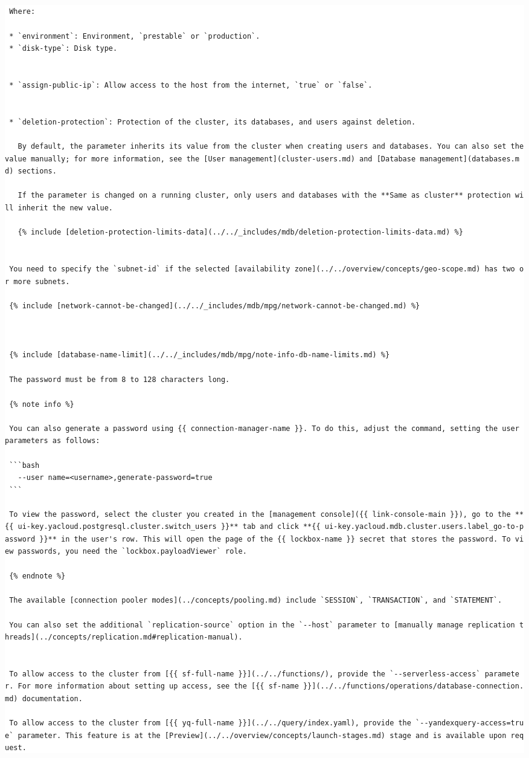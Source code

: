      
     Where:

     * `environment`: Environment, `prestable` or `production`.
     * `disk-type`: Disk type.

     
     * `assign-public-ip`: Allow access to the host from the internet, `true` or `false`.


     * `deletion-protection`: Protection of the cluster, its databases, and users against deletion.

       By default, the parameter inherits its value from the cluster when creating users and databases. You can also set the value manually; for more information, see the [User management](cluster-users.md) and [Database management](databases.md) sections.

       If the parameter is changed on a running cluster, only users and databases with the **Same as cluster** protection will inherit the new value.

       {% include [deletion-protection-limits-data](../../_includes/mdb/deletion-protection-limits-data.md) %}

     
     You need to specify the `subnet-id` if the selected [availability zone](../../overview/concepts/geo-scope.md) has two or more subnets.

     {% include [network-cannot-be-changed](../../_includes/mdb/mpg/network-cannot-be-changed.md) %}



     {% include [database-name-limit](../../_includes/mdb/mpg/note-info-db-name-limits.md) %}

     The password must be from 8 to 128 characters long.

     {% note info %}

     You can also generate a password using {{ connection-manager-name }}. To do this, adjust the command, setting the user parameters as follows:
     
     ```bash
       --user name=<username>,generate-password=true
     ```

     To view the password, select the cluster you created in the [management console]({{ link-console-main }}), go to the **{{ ui-key.yacloud.postgresql.cluster.switch_users }}** tab and click **{{ ui-key.yacloud.mdb.cluster.users.label_go-to-password }}** in the user's row. This will open the page of the {{ lockbox-name }} secret that stores the password. To view passwords, you need the `lockbox.payloadViewer` role.

     {% endnote %}

     The available [connection pooler modes](../concepts/pooling.md) include `SESSION`, `TRANSACTION`, and `STATEMENT`.

     You can also set the additional `replication-source` option in the `--host` parameter to [manually manage replication threads](../concepts/replication.md#replication-manual).

     
     To allow access to the cluster from [{{ sf-full-name }}](../../functions/), provide the `--serverless-access` parameter. For more information about setting up access, see the [{{ sf-name }}](../../functions/operations/database-connection.md) documentation.

     To allow access to the cluster from [{{ yq-full-name }}](../../query/index.yaml), provide the `--yandexquery-access=true` parameter. This feature is at the [Preview](../../overview/concepts/launch-stages.md) stage and is available upon request.

